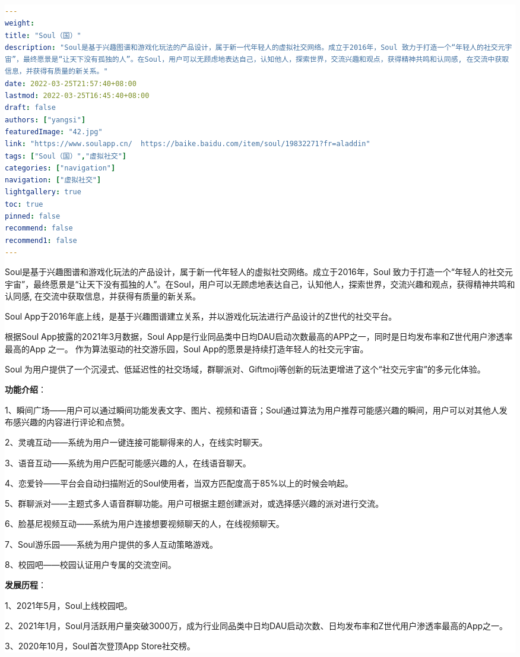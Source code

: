 ```yaml
---
weight: 
title: "Soul（国）"
description: "Soul是基于兴趣图谱和游戏化玩法的产品设计，属于新一代年轻人的虚拟社交网络。成立于2016年，Soul 致力于打造一个“年轻人的社交元宇宙”，最终愿景是“让天下没有孤独的人”。在Soul，用户可以无顾虑地表达自己，认知他人，探索世界，交流兴趣和观点，获得精神共鸣和认同感, 在交流中获取信息，并获得有质量的新关系。"
date: 2022-03-25T21:57:40+08:00
lastmod: 2022-03-25T16:45:40+08:00
draft: false
authors: ["yangsi"]
featuredImage: "42.jpg"
link: "https://www.soulapp.cn/  https://baike.baidu.com/item/soul/19832271?fr=aladdin"
tags: ["Soul（国）","虚拟社交"]
categories: ["navigation"]
navigation: ["虚拟社交"]
lightgallery: true
toc: true
pinned: false
recommend: false
recommend1: false
---
```


Soul是基于兴趣图谱和游戏化玩法的产品设计，属于新一代年轻人的虚拟社交网络。成立于2016年，Soul 致力于打造一个“年轻人的社交元宇宙”，最终愿景是“让天下没有孤独的人”。在Soul，用户可以无顾虑地表达自己，认知他人，探索世界，交流兴趣和观点，获得精神共鸣和认同感, 在交流中获取信息，并获得有质量的新关系。

Soul App于2016年底上线，是基于兴趣图谱建立关系，并以游戏化玩法进行产品设计的Z世代的社交平台。 

根据Soul App披露的2021年3月数据，Soul App是行业同品类中日均DAU启动次数最高的APP之一，同时是日均发布率和Z世代用户渗透率最高的App 之一。 作为算法驱动的社交游乐园，Soul App的愿景是持续打造年轻人的社交元宇宙。 

Soul 为用户提供了一个沉浸式、低延迟性的社交场域，群聊派对、Giftmoji等创新的玩法更增进了这个“社交元宇宙”的多元化体验。

**功能介绍**：

1、瞬间广场——用户可以通过瞬间功能发表文字、图片、视频和语音；Soul通过算法为用户推荐可能感兴趣的瞬间，用户可以对其他人发布感兴趣的内容进行评论和点赞。

2、灵魂互动——系统为用户一键连接可能聊得来的人，在线实时聊天。

3、语音互动——系统为用户匹配可能感兴趣的人，在线语音聊天。

4、恋爱铃——平台会自动扫描附近的Soul使用者，当双方匹配度高于85%以上的时候会响起。

5、群聊派对——主题式多人语音群聊功能。用户可根据主题创建派对，或选择感兴趣的派对进行交流。

6、脸基尼视频互动——系统为用户连接想要视频聊天的人，在线视频聊天。

7、Soul游乐园——系统为用户提供的多人互动策略游戏。

8、校园吧——校园认证用户专属的交流空间。

**发展历程**：

1、2021年5月，Soul上线校园吧。 

2、2021年1月，Soul月活跃用户量突破3000万，成为行业同品类中日均DAU启动次数、日均发布率和Z世代用户渗透率最高的App之一。  

3、2020年10月，Soul首次登顶App Store社交榜。
